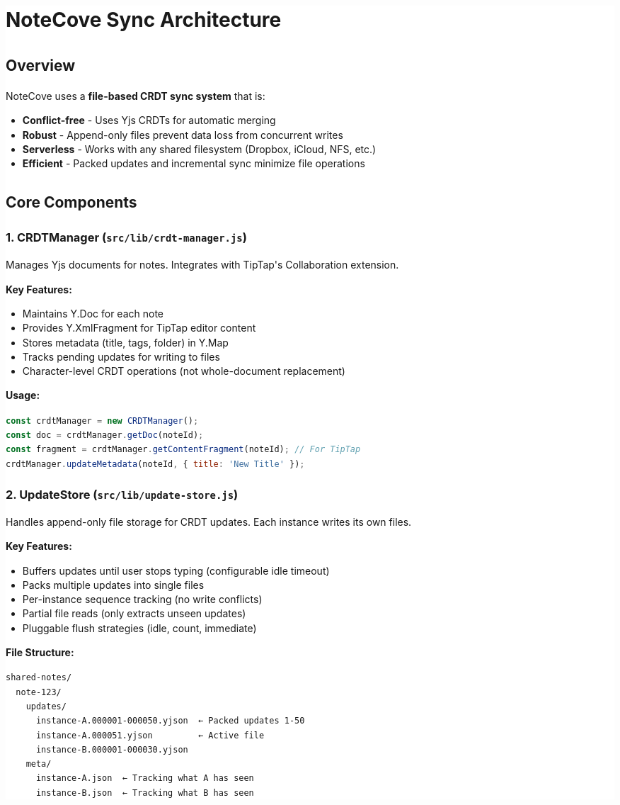 # NoteCove Sync Architecture

## Overview

NoteCove uses a **file-based CRDT sync system** that is:
- **Conflict-free** - Uses Yjs CRDTs for automatic merging
- **Robust** - Append-only files prevent data loss from concurrent writes
- **Serverless** - Works with any shared filesystem (Dropbox, iCloud, NFS, etc.)
- **Efficient** - Packed updates and incremental sync minimize file operations

## Core Components

### 1. CRDTManager (`src/lib/crdt-manager.js`)

Manages Yjs documents for notes. Integrates with TipTap's Collaboration extension.

**Key Features:**
- Maintains Y.Doc for each note
- Provides Y.XmlFragment for TipTap editor content
- Stores metadata (title, tags, folder) in Y.Map
- Tracks pending updates for writing to files
- Character-level CRDT operations (not whole-document replacement)

**Usage:**
```javascript
const crdtManager = new CRDTManager();
const doc = crdtManager.getDoc(noteId);
const fragment = crdtManager.getContentFragment(noteId); // For TipTap
crdtManager.updateMetadata(noteId, { title: 'New Title' });
```

### 2. UpdateStore (`src/lib/update-store.js`)

Handles append-only file storage for CRDT updates. Each instance writes its own files.

**Key Features:**
- Buffers updates until user stops typing (configurable idle timeout)
- Packs multiple updates into single files
- Per-instance sequence tracking (no write conflicts)
- Partial file reads (only extracts unseen updates)
- Pluggable flush strategies (idle, count, immediate)

**File Structure:**
```
shared-notes/
  note-123/
    updates/
      instance-A.000001-000050.yjson  ← Packed updates 1-50
      instance-A.000051.yjson         ← Active file
      instance-B.000001-000030.yjson
    meta/
      instance-A.json  ← Tracking what A has seen
      instance-B.json  ← Tracking what B has seen
```

